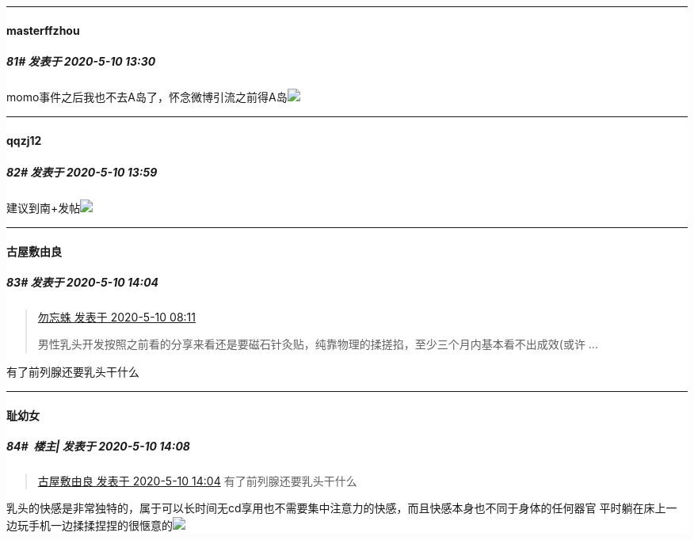 *****

####  masterffzhou  
##### 81#       发表于 2020-5-10 13:30




momo事件之后我也不去A岛了，怀念微博引流之前得A岛<img src="https://static.saraba1st.com/image/smiley/face2017/002.png" referrerpolicy="no-referrer">







*****

####  qqzj12  
##### 82#       发表于 2020-5-10 13:59




建议到南+发帖<img src="https://static.saraba1st.com/image/smiley/face2017/067.png" referrerpolicy="no-referrer">







*****

####  古屋敷由良  
##### 83#       发表于 2020-5-10 14:04



<blockquote><a href="httphttps://bbs.saraba1st.com/2b/forum.php?mod=redirect&amp;goto=findpost&amp;pid=47363983&amp;ptid=1933759" target="_blank">勿忘蛛 发表于 2020-5-10 08:11</a>

男性乳头开发按照之前看的分享来看还是要磁石针灸贴，纯靠物理的揉搓掐，至少三个月内基本看不出成效(或许 ...</blockquote>
有了前列腺还要乳头干什么







*****

####  耻幼女  
##### 84#         楼主| 发表于 2020-5-10 14:08



<blockquote><a href="httphttps://bbs.saraba1st.com/2b/forum.php?mod=redirect&amp;goto=findpost&amp;pid=47367088&amp;ptid=1933759" target="_blank">古屋敷由良 发表于 2020-5-10 14:04</a>
有了前列腺还要乳头干什么</blockquote>
乳头的快感是非常独特的，属于可以长时间无cd享用也不需要集中注意力的快感，而且快感本身也不同于身体的任何器官
平时躺在床上一边玩手机一边揉揉捏捏的很惬意的<img src="https://static.saraba1st.com/image/smiley/face2017/037.png" referrerpolicy="no-referrer">
